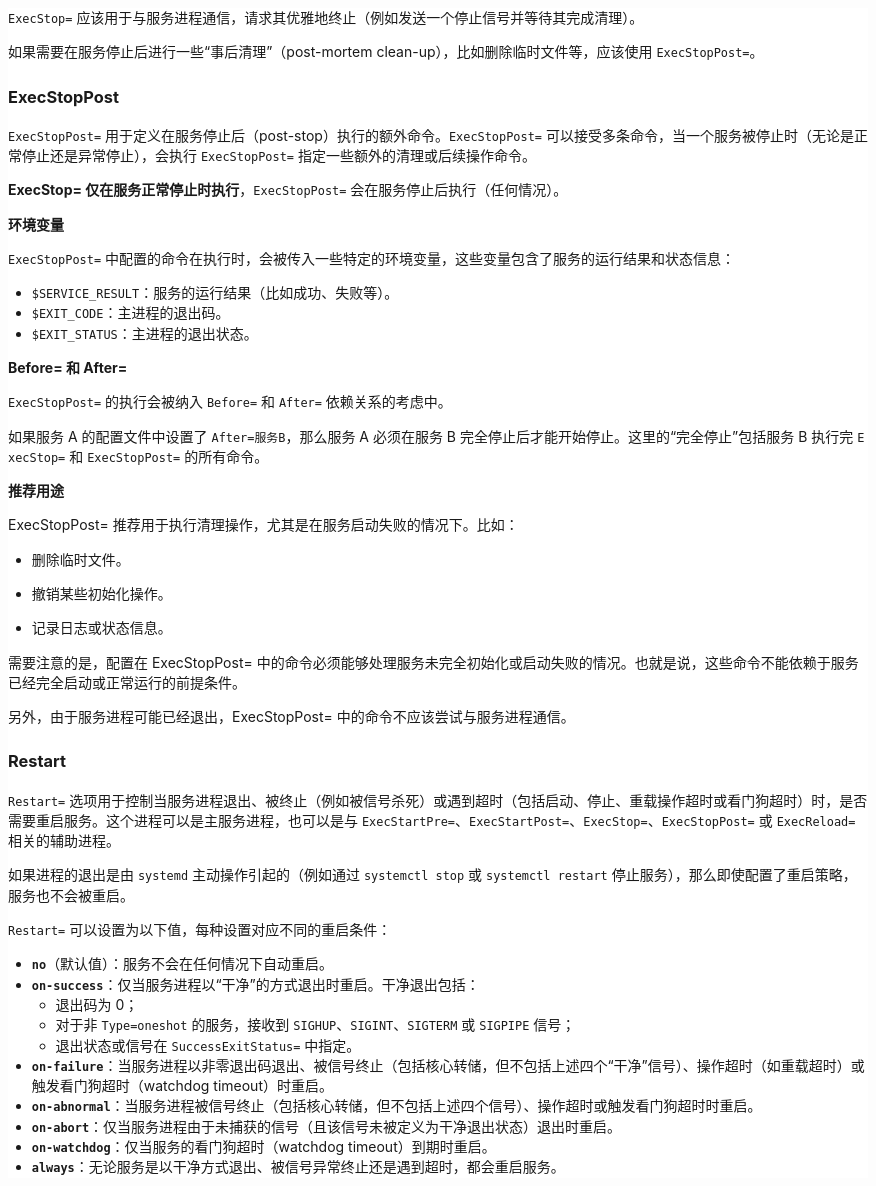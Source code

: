 `ExecStop=` 应该用于与服务进程通信，请求其优雅地终止（例如发送一个停止信号并等待其完成清理）。

如果需要在服务停止后进行一些“事后清理”（post-mortem clean-up），比如删除临时文件等，应该使用 `ExecStopPost=`。





### ExecStopPost

`ExecStopPost=`  用于定义在服务停止后（post-stop）执行的额外命令。`ExecStopPost=` 可以接受多条命令，当一个服务被停止时（无论是正常停止还是异常停止），会执行 `ExecStopPost=` 指定一些额外的清理或后续操作命令。



**ExecStop= 仅在服务正常停止时执行**，`ExecStopPost=` 会在服务停止后执行（任何情况）。



**环境变量**

`ExecStopPost=` 中配置的命令在执行时，会被传入一些特定的环境变量，这些变量包含了服务的运行结果和状态信息：

- `$SERVICE_RESULT`：服务的运行结果（比如成功、失败等）。
- `$EXIT_CODE`：主进程的退出码。
- `$EXIT_STATUS`：主进程的退出状态。



**Before= 和 After=** 

`ExecStopPost=` 的执行会被纳入 `Before=` 和 `After=` 依赖关系的考虑中。

如果服务 A 的配置文件中设置了 `After=服务B`，那么服务 A 必须在服务 B 完全停止后才能开始停止。这里的“完全停止”包括服务 B 执行完 `ExecStop=` 和 `ExecStopPost=` 的所有命令。



**推荐用途**

ExecStopPost= 推荐用于执行清理操作，尤其是在服务启动失败的情况下。比如：

- 删除临时文件。

- 撤销某些初始化操作。
- 记录日志或状态信息。

需要注意的是，配置在 ExecStopPost= 中的命令必须能够处理服务未完全初始化或启动失败的情况。也就是说，这些命令不能依赖于服务已经完全启动或正常运行的前提条件。

另外，由于服务进程可能已经退出，ExecStopPost= 中的命令不应该尝试与服务进程通信。



### Restart

`Restart=` 选项用于控制当服务进程退出、被终止（例如被信号杀死）或遇到超时（包括启动、停止、重载操作超时或看门狗超时）时，是否需要重启服务。这个进程可以是主服务进程，也可以是与 `ExecStartPre=`、`ExecStartPost=`、`ExecStop=`、`ExecStopPost=` 或 `ExecReload=` 相关的辅助进程。

如果进程的退出是由 `systemd` 主动操作引起的（例如通过 `systemctl stop` 或 `systemctl restart` 停止服务），那么即使配置了重启策略，服务也不会被重启。



`Restart=` 可以设置为以下值，每种设置对应不同的重启条件：

- **`no`**（默认值）：服务不会在任何情况下自动重启。
- **`on-success`**：仅当服务进程以“干净”的方式退出时重启。干净退出包括：
  - 退出码为 0；
  - 对于非 `Type=oneshot` 的服务，接收到 `SIGHUP`、`SIGINT`、`SIGTERM` 或 `SIGPIPE` 信号；
  - 退出状态或信号在 `SuccessExitStatus=` 中指定。
- **`on-failure`**：当服务进程以非零退出码退出、被信号终止（包括核心转储，但不包括上述四个“干净”信号）、操作超时（如重载超时）或触发看门狗超时（watchdog timeout）时重启。
- **`on-abnormal`**：当服务进程被信号终止（包括核心转储，但不包括上述四个信号）、操作超时或触发看门狗超时时重启。
- **`on-abort`**：仅当服务进程由于未捕获的信号（且该信号未被定义为干净退出状态）退出时重启。
- **`on-watchdog`**：仅当服务的看门狗超时（watchdog timeout）到期时重启。
- **`always`**：无论服务是以干净方式退出、被信号异常终止还是遇到超时，都会重启服务。
